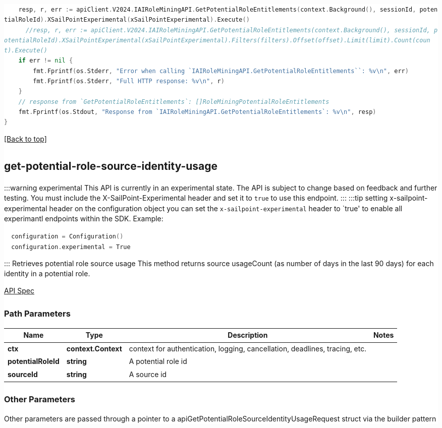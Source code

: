 ```go
    resp, r, err := apiClient.V2024.IAIRoleMiningAPI.GetPotentialRoleEntitlements(context.Background(), sessionId, potentialRoleId).XSailPointExperimental(xSailPointExperimental).Execute()
	  //resp, r, err := apiClient.V2024.IAIRoleMiningAPI.GetPotentialRoleEntitlements(context.Background(), sessionId, potentialRoleId).XSailPointExperimental(xSailPointExperimental).Filters(filters).Offset(offset).Limit(limit).Count(count).Execute()
    if err != nil {
	    fmt.Fprintf(os.Stderr, "Error when calling `IAIRoleMiningAPI.GetPotentialRoleEntitlements``: %v\n", err)
	    fmt.Fprintf(os.Stderr, "Full HTTP response: %v\n", r)
    }
    // response from `GetPotentialRoleEntitlements`: []RoleMiningPotentialRoleEntitlements
    fmt.Fprintf(os.Stdout, "Response from `IAIRoleMiningAPI.GetPotentialRoleEntitlements`: %v\n", resp)
}
```

[[Back to top]](#)

## get-potential-role-source-identity-usage
:::warning experimental 
This API is currently in an experimental state. The API is subject to change based on feedback and further testing. You must include the X-SailPoint-Experimental header and set it to `true` to use this endpoint.
:::
:::tip setting x-sailpoint-experimental header
 on the configuration object you can set the `x-sailpoint-experimental` header to `true' to enable all experimantl endpoints within the SDK.
 Example:
 ```go
   configuration = Configuration()
   configuration.experimental = True
 ```
:::
Retrieves potential role source usage
This method returns source usageCount (as number of days in the last 90 days) for each identity in a potential role.

[API Spec](https://developer.sailpoint.com/docs/api/v2024/get-potential-role-source-identity-usage)

### Path Parameters


Name | Type | Description  | Notes
------------- | ------------- | ------------- | -------------
**ctx** | **context.Context** | context for authentication, logging, cancellation, deadlines, tracing, etc.
**potentialRoleId** | **string** | A potential role id | 
**sourceId** | **string** | A source id | 

### Other Parameters

Other parameters are passed through a pointer to a apiGetPotentialRoleSourceIdentityUsageRequest struct via the builder pattern
